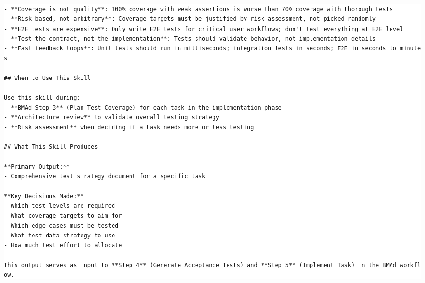 ```
- **Coverage is not quality**: 100% coverage with weak assertions is worse than 70% coverage with thorough tests
- **Risk-based, not arbitrary**: Coverage targets must be justified by risk assessment, not picked randomly
- **E2E tests are expensive**: Only write E2E tests for critical user workflows; don't test everything at E2E level
- **Test the contract, not the implementation**: Tests should validate behavior, not implementation details
- **Fast feedback loops**: Unit tests should run in milliseconds; integration tests in seconds; E2E in seconds to minutes

## When to Use This Skill

Use this skill during:
- **BMAd Step 3** (Plan Test Coverage) for each task in the implementation phase
- **Architecture review** to validate overall testing strategy
- **Risk assessment** when deciding if a task needs more or less testing

## What This Skill Produces

**Primary Output:**
- Comprehensive test strategy document for a specific task

**Key Decisions Made:**
- Which test levels are required
- What coverage targets to aim for
- Which edge cases must be tested
- What test data strategy to use
- How much test effort to allocate

This output serves as input to **Step 4** (Generate Acceptance Tests) and **Step 5** (Implement Task) in the BMAd workflow.
